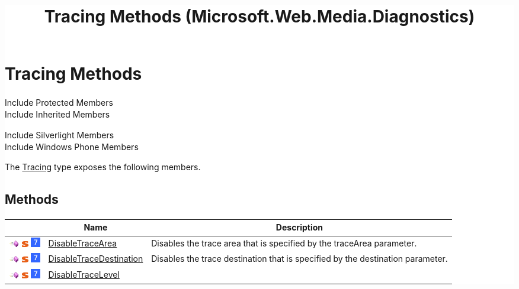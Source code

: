 ﻿---
title: Tracing Methods (Microsoft.Web.Media.Diagnostics)
TOCTitle: Tracing Methods
ms:assetid: Methods.T:Microsoft.Web.Media.Diagnostics.Tracing
ms:mtpsurl: https://msdn.microsoft.com/en-us/library/microsoft.web.media.diagnostics.tracing_methods(v=VS.95)
ms:contentKeyID: 46307569
ms.date: 05/31/2012
mtps_version: v=VS.95
---

# Tracing Methods

Include Protected Members  
Include Inherited Members  

Include Silverlight Members  
Include Windows Phone Members  

The [Tracing](tracing-class-microsoft-web-media-diagnostics_1.md) type exposes the following members.

## Methods

<table>
<thead>
<tr class="header">
<th> </th>
<th>Name</th>
<th>Description</th>
</tr>
</thead>
<tbody>
<tr class="odd">
<td><img src="images/Dd565996.pubmethod(en-us,VS.90).gif" title="Public method" alt="Public method" /> <img src="images/Dd565979.static(en-us,VS.90).gif" title="Static member" alt="Static member" /> <img src="images/Ee532579.slMobile(VS.95).gif" title="Supported by Windows Phone" alt="Supported by Windows Phone" /></td>
<td><a href="tracing-disabletracearea-method-microsoft-web-media-diagnostics_1.md">DisableTraceArea</a></td>
<td>Disables the trace area that is specified by the traceArea parameter.</td>
</tr>
<tr class="even">
<td><img src="images/Dd565996.pubmethod(en-us,VS.90).gif" title="Public method" alt="Public method" /> <img src="images/Dd565979.static(en-us,VS.90).gif" title="Static member" alt="Static member" /> <img src="images/Ee532579.slMobile(VS.95).gif" title="Supported by Windows Phone" alt="Supported by Windows Phone" /></td>
<td><a href="tracing-disabletracedestination-method-microsoft-web-media-diagnostics_1.md">DisableTraceDestination</a></td>
<td>Disables the trace destination that is specified by the destination parameter.</td>
</tr>
<tr class="odd">
<td><img src="images/Dd565996.pubmethod(en-us,VS.90).gif" title="Public method" alt="Public method" /> <img src="images/Dd565979.static(en-us,VS.90).gif" title="Static member" alt="Static member" /> <img src="images/Ee532579.slMobile(VS.95).gif" title="Supported by Windows Phone" alt="Supported by Windows Phone" /></td>
<td><a href="tracing-disabletracelevel-method-microsoft-web-media-diagnostics_1.md">DisableTraceLevel</a></td>